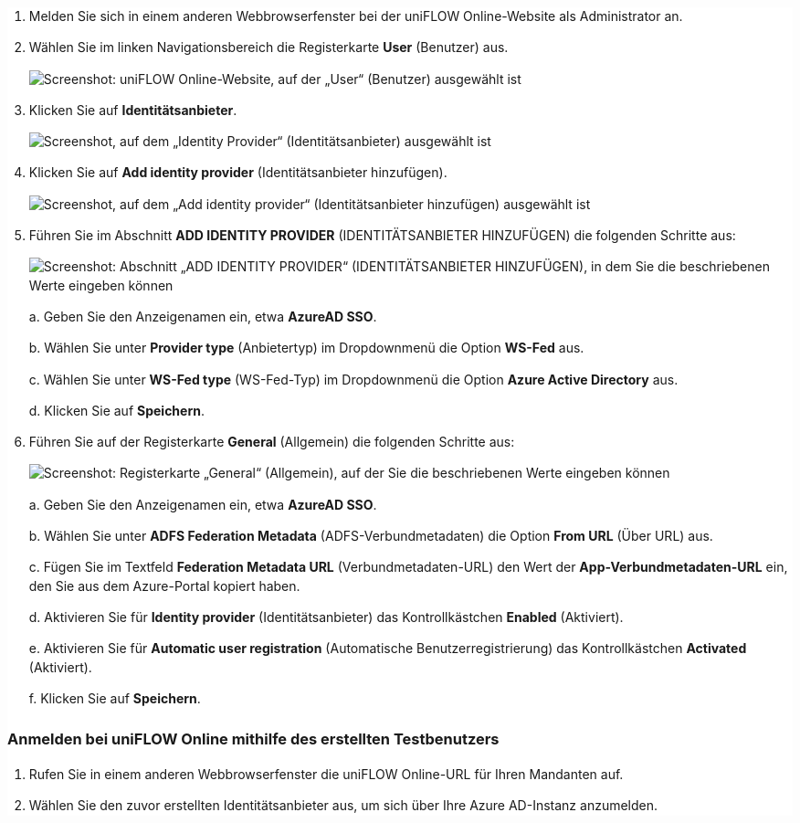 1. Melden Sie sich in einem anderen Webbrowserfenster bei der uniFLOW Online-Website als Administrator an.

1. Wählen Sie im linken Navigationsbereich die Registerkarte **User** (Benutzer) aus.

    ![Screenshot: uniFLOW Online-Website, auf der „User“ (Benutzer) ausgewählt ist](./media/uniflow-online-tutorial/user.png)

1. Klicken Sie auf **Identitätsanbieter**.

    ![Screenshot, auf dem „Identity Provider“ (Identitätsanbieter) ausgewählt ist](./media/uniflow-online-tutorial/profile.png)

1. Klicken Sie auf **Add identity provider** (Identitätsanbieter hinzufügen).

    ![Screenshot, auf dem „Add identity provider“ (Identitätsanbieter hinzufügen) ausgewählt ist](./media/uniflow-online-tutorial/add-profile.png)

1. Führen Sie im Abschnitt **ADD IDENTITY PROVIDER** (IDENTITÄTSANBIETER HINZUFÜGEN) die folgenden Schritte aus:

    ![Screenshot: Abschnitt „ADD IDENTITY PROVIDER“ (IDENTITÄTSANBIETER HINZUFÜGEN), in dem Sie die beschriebenen Werte eingeben können](./media/uniflow-online-tutorial/configuration.png)

    a. Geben Sie den Anzeigenamen ein, etwa **AzureAD SSO**.

    b. Wählen Sie unter **Provider type** (Anbietertyp) im Dropdownmenü die Option **WS-Fed** aus.

    c. Wählen Sie unter **WS-Fed type** (WS-Fed-Typ) im Dropdownmenü die Option **Azure Active Directory** aus.

    d. Klicken Sie auf **Speichern**.

1. Führen Sie auf der Registerkarte **General** (Allgemein) die folgenden Schritte aus:

    ![Screenshot: Registerkarte „General“ (Allgemein), auf der Sie die beschriebenen Werte eingeben können](./media/uniflow-online-tutorial/general-tab.png)

    a. Geben Sie den Anzeigenamen ein, etwa **AzureAD SSO**.

    b. Wählen Sie unter **ADFS Federation Metadata** (ADFS-Verbundmetadaten) die Option **From URL** (Über URL) aus.

    c. Fügen Sie im Textfeld **Federation Metadata URL** (Verbundmetadaten-URL) den Wert der **App-Verbundmetadaten-URL** ein, den Sie aus dem Azure-Portal kopiert haben.

    d. Aktivieren Sie für **Identity provider** (Identitätsanbieter) das Kontrollkästchen **Enabled** (Aktiviert).

    e. Aktivieren Sie für **Automatic user registration** (Automatische Benutzerregistrierung) das Kontrollkästchen **Activated** (Aktiviert).

    f. Klicken Sie auf **Speichern**.

### <a name="sign-in-to-uniflow-online-using-the-created-test-user"></a>Anmelden bei uniFLOW Online mithilfe des erstellten Testbenutzers

1. Rufen Sie in einem anderen Webbrowserfenster die uniFLOW Online-URL für Ihren Mandanten auf.

1. Wählen Sie den zuvor erstellten Identitätsanbieter aus, um sich über Ihre Azure AD-Instanz anzumelden.
